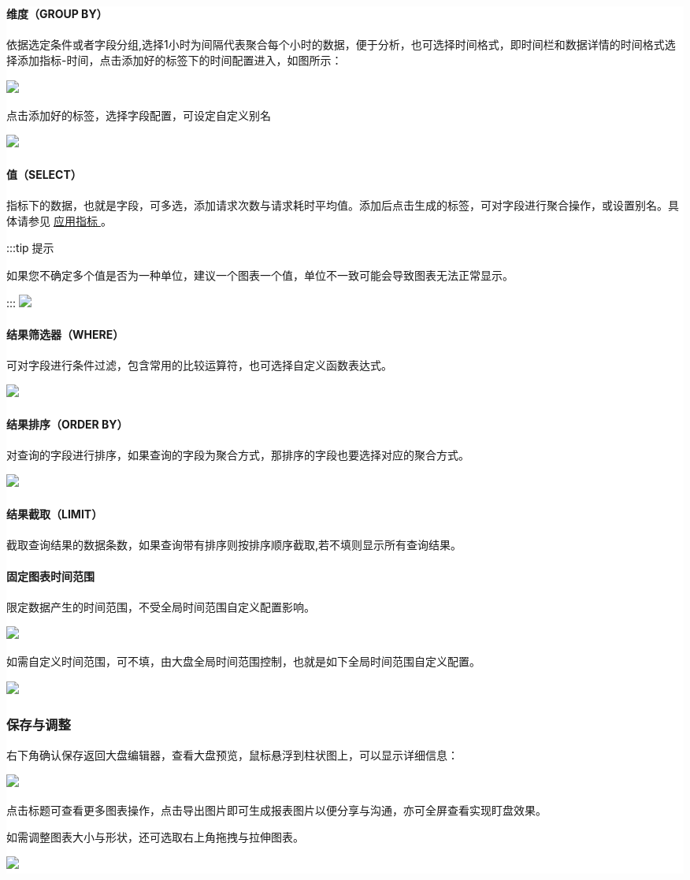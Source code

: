 #### 维度（GROUP BY）
依据选定条件或者字段分组,选择1小时为间隔代表聚合每个小时的数据，便于分析，也可选择时间格式，即时间栏和数据详情的时间格式选择添加指标-时间，点击添加好的标签下的时间配置进入，如图所示：

![](https://terminus-paas.oss-cn-hangzhou.aliyuncs.com/paas-doc/2021/08/23/af84b498-0a38-489e-819e-b6746d5ac862.png)

点击添加好的标签，选择字段配置，可设定自定义别名

![](https://terminus-paas.oss-cn-hangzhou.aliyuncs.com/paas-doc/2021/08/23/a38ff092-8628-4aa4-9888-155f8137878a.png)

#### 值（SELECT）
指标下的数据，也就是字段，可多选，添加请求次数与请求耗时平均值。添加后点击生成的标签，可对字段进行聚合操作，或设置别名。具体请参见 [应用指标 ](#应用指标)。

:::tip 提示

如果您不确定多个值是否为一种单位，建议一个图表一个值，单位不一致可能会导致图表无法正常显示。

:::
![](https://terminus-paas.oss-cn-hangzhou.aliyuncs.com/paas-doc/2021/08/23/f4c091b5-f65b-42b4-b167-cb776db10326.png)

#### 结果筛选器（WHERE）
可对字段进行条件过滤，包含常用的比较运算符，也可选择自定义函数表达式。

![](https://terminus-paas.oss-cn-hangzhou.aliyuncs.com/paas-doc/2021/08/23/4f9b8c10-1ffc-4415-8396-eede2bfe5528.png)

#### 结果排序（ORDER BY）

对查询的字段进行排序，如果查询的字段为聚合方式，那排序的字段也要选择对应的聚合方式。

![](https://terminus-paas.oss-cn-hangzhou.aliyuncs.com/paas-doc/2021/08/23/7b61fef0-55d2-492f-9097-a5308340770f.png)

#### 结果截取（LIMIT）
截取查询结果的数据条数，如果查询带有排序则按排序顺序截取,若不填则显示所有查询结果。

#### 固定图表时间范围
限定数据产生的时间范围，不受全局时间范围自定义配置影响。

![](https://terminus-paas.oss-cn-hangzhou.aliyuncs.com/paas-doc/2021/08/23/a1726c7e-931b-44d8-be8c-14e859bf7d53.png)

如需自定义时间范围，可不填，由大盘全局时间范围控制，也就是如下全局时间范围自定义配置。

![](https://terminus-paas.oss-cn-hangzhou.aliyuncs.com/paas-doc/2021/08/23/3456aca0-01f5-4b15-b744-e4f37573802b.png)

### 保存与调整
右下角确认保存返回大盘编辑器，查看大盘预览，鼠标悬浮到柱状图上，可以显示详细信息：

![](http://terminus-paas.oss-cn-hangzhou.aliyuncs.com/paas-doc/2021/11/17/5f9fb0f5-981c-45fa-ad99-2320e0a07026.png)

点击标题可查看更多图表操作，点击导出图片即可生成报表图片以便分享与沟通，亦可全屏查看实现盯盘效果。

如需调整图表大小与形状，还可选取右上角拖拽与拉伸图表。

![](http://terminus-paas.oss-cn-hangzhou.aliyuncs.com/paas-doc/2021/11/17/510aff12-0a8a-44df-97f4-9abb720a389f.png)
